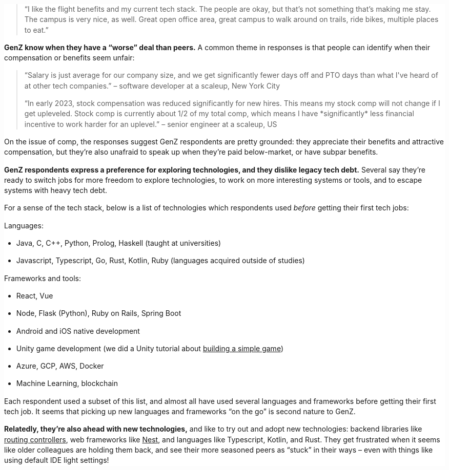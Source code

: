 > “I like the flight benefits and my current tech stack. The people are okay, but that’s not something that’s making me stay. The campus is very nice, as well. Great open office area, great campus to walk around on trails, ride bikes, multiple places to eat.”

**GenZ know when they have a “worse” deal than peers.** A common theme in responses is that people can identify when their compensation or benefits seem unfair:

> “Salary is just average for our company size, and we get significantly fewer days off and PTO days than what I've heard of at other tech companies.” – software developer at a scaleup, New York City
> 
> “In early 2023, stock compensation was reduced significantly for new hires. This means my stock comp will not change if I get upleveled. Stock comp is currently about 1/2 of my total comp, which means I have \*significantly\* less financial incentive to work harder for an uplevel.” – senior engineer at a scaleup, US

On the issue of comp, the responses suggest GenZ respondents are pretty grounded: they appreciate their benefits and attractive compensation, but they’re also unafraid to speak up when they’re paid below-market, or have subpar benefits.

**GenZ respondents express a preference for exploring technologies, and they dislike legacy tech debt.** Several say they’re ready to switch jobs for more freedom to explore technologies, to work on more interesting systems or tools, and to escape systems with heavy tech debt.

For a sense of the tech stack, below is a list of technologies which respondents used _before_ getting their first tech jobs:

Languages:

*   Java, C, C++, Python, Prolog, Haskell (taught at universities)
    
*   Javascript, Typescript, Go, Rust, Kotlin, Ruby (languages acquired outside of studies)
    

Frameworks and tools:

*   React, Vue
    
*   Node, Flask (Python), Ruby on Rails, Spring Boot
    
*   Android and iOS native development
    
*   Unity game development (we did a Unity tutorial about [building a simple game](https://newsletter.pragmaticengineer.com/p/building-a-simple-game?utm_source=publication-search))
    
*   Azure, GCP, AWS, Docker
    
*   Machine Learning, blockchain
    

Each respondent used a subset of this list, and almost all have used several languages and frameworks before getting their first tech job. It seems that picking up new languages and frameworks “on the go” is second nature to GenZ.

**Relatedly, they’re also ahead with new technologies,** and like to try out and adopt new technologies: backend libraries like [routing controllers](https://github.com/typestack/routing-controllers), web frameworks like [Nest](https://github.com/nestjs/nest), and languages like Typescript, Kotlin, and Rust. They get frustrated when it seems like older colleagues are holding them back, and see their more seasoned peers as “stuck” in their ways – even with things like using default IDE light settings!
